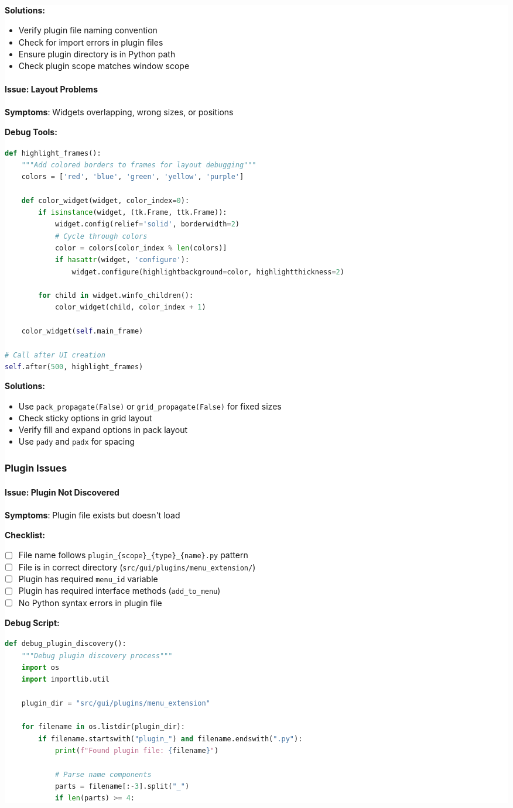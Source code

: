 **Solutions:**
- Verify plugin file naming convention
- Check for import errors in plugin files
- Ensure plugin directory is in Python path
- Check plugin scope matches window scope

#### Issue: Layout Problems
**Symptoms**: Widgets overlapping, wrong sizes, or positions

**Debug Tools:**
```python
def highlight_frames():
    """Add colored borders to frames for layout debugging"""
    colors = ['red', 'blue', 'green', 'yellow', 'purple']
    
    def color_widget(widget, color_index=0):
        if isinstance(widget, (tk.Frame, ttk.Frame)):
            widget.config(relief='solid', borderwidth=2)
            # Cycle through colors
            color = colors[color_index % len(colors)]
            if hasattr(widget, 'configure'):
                widget.configure(highlightbackground=color, highlightthickness=2)
        
        for child in widget.winfo_children():
            color_widget(child, color_index + 1)
    
    color_widget(self.main_frame)

# Call after UI creation
self.after(500, highlight_frames)
```

**Solutions:**
- Use `pack_propagate(False)` or `grid_propagate(False)` for fixed sizes
- Check sticky options in grid layout
- Verify fill and expand options in pack layout
- Use `pady` and `padx` for spacing

### Plugin Issues

#### Issue: Plugin Not Discovered
**Symptoms**: Plugin file exists but doesn't load

**Checklist:**
- [ ] File name follows `plugin_{scope}_{type}_{name}.py` pattern
- [ ] File is in correct directory (`src/gui/plugins/menu_extension/`)
- [ ] Plugin has required `menu_id` variable
- [ ] Plugin has required interface methods (`add_to_menu`)
- [ ] No Python syntax errors in plugin file

**Debug Script:**
```python
def debug_plugin_discovery():
    """Debug plugin discovery process"""
    import os
    import importlib.util
    
    plugin_dir = "src/gui/plugins/menu_extension"
    
    for filename in os.listdir(plugin_dir):
        if filename.startswith("plugin_") and filename.endswith(".py"):
            print(f"Found plugin file: {filename}")
            
            # Parse name components
            parts = filename[:-3].split("_")
            if len(parts) >= 4:
```